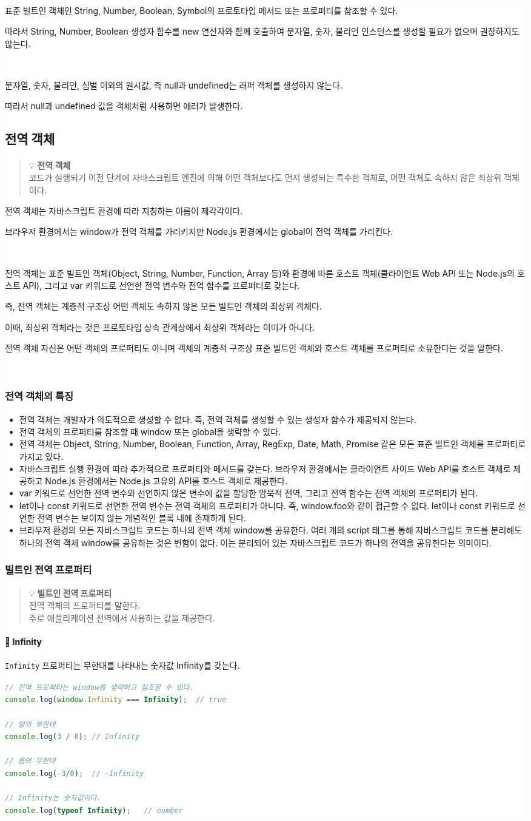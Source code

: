 표준 빌트인 객체인 String, Number, Boolean, Symbol의 프로토타입 메서드 또는 프로퍼티를 참조할 수 있다.

따라서 String, Number, Boolean 생성자 함수를 new 연산자와 함께 호출하여 문자열, 숫자, 불리언 인스턴스를 생성할 필요가 없으며 권장하지도 않는다.

<br>

문자열, 숫자, 불리언, 심벌 이외의 원시값, 즉 null과 undefined는 래퍼 객체를 생성하지 않는다.

따라서 null과 undefined 값을 객체처럼 사용하면 에러가 발생한다.

## 전역 객체
> 💡 **전역 객체**<br>
> 코드가 실행되기 이전 단계에 자바스크립트 엔진에 의해 어떤 객체보다도 먼저 생성되는 특수한 객체로, 어떤 객체도 속하지 않은 최상위 객체이다.

전역 객체는 자바스크립트 환경에 따라 지칭하는 이름이 제각각이다.

브라우저 환경에서는 window가 전역 객체를 가리키지만 Node.js 환경에서는 global이 전역 객체를 가리킨다.

<br>

전역 객체는 표준 빌트인 객체(Object, String, Number, Function, Array 등)와 환경에 따른 호스트 객체(클라이언트 Web API 또는 Node.js의 호스트 API), 그리고 var 키워드로 선언한 전역 변수와 전역 함수를 프로퍼티로 갖는다.

즉, 전역 객체는 계층적 구조상 어떤 객체도 속하지 않은 모든 빌트인 객체의 최상위 객체다.

이때, 최상위 객체라는 것은 프로토타입 상속 관계상에서 최상위 객체라는 이미가 아니다.

전역 객체 자신은 어떤 객체의 프로퍼티도 아니며 객체의 계층적 구조상 표준 빌트인 객체와 호스트 객체를 프로퍼티로 소유한다는 것을 말한다.

<br>

### 전역 객체의 특징
- 전역 객체는 개발자가 의도적으로 생성할 수 없다. 즉, 전역 객체를 생성할 수 있는 생성자 함수가 제공되지 않는다.
- 전역 객체의 프로퍼티를 참조할 때 window 또는 global을 생략할 수 있다.
- 전역 객체는 Object, String, Number, Boolean, Function, Array, RegExp, Date, Math, Promise 같은 모든 표준 빌트인 객체를 프로퍼티로 가지고 있다.
- 자바스크립트 실행 환경에 따라 추가적으로 프로퍼티와 메서드를 갖는다. 브라우저 환경에서는 클라이언트 사이드 Web API를 호스트 객체로 제공하고 Node.js 환경에서는 Node.js 고유의 API를 호스트 객체로 제공한다.
- var 키워드로 선언한 전역 변수와 선언하지 않은 변수에 값을 할당한 암묵적 전역, 그리고 전역 함수는 전역 객체의 프로퍼티가 된다.
- let이나 const 키워드로 선언한 전역 변수는 전역 객체의 프로퍼티가 아니다. 즉, window.foo와 같이 접근할 수 없다. let이나 const 키워드로 선언한 전역 변수는 보이지 않는 개념적인 블록 내에 존재하게 된다.
- 브라우저 환경의 모든 자바스크립트 코드는 하나의 전역 객체 window를 공유한다. 여러 개의 script 태그를 통해 자바스크립트 코드를 분리해도 하나의 전역 객체 window를 공유하는 것은 변함이 없다. 이는 분리되어 있는 자바스크립트 코드가 하나의 전역을 공유한다는 의미이다.

### 빌트인 전역 프로퍼티
> 💡 **빌트인 전역 프로퍼티**<br>
> 전역 객체의 프로퍼티를 말한다.<br>
> 주로 애플리케이션 전역에서 사용하는 값을 제공한다.

#### 📌 Infinity
`Infinity` 프로퍼티는 무한대를 나타내는 숫자값 Infinity를 갖는다.

```js
// 전역 프로퍼티는 window를 생략하고 참조할 수 있다.
console.log(window.Infinity === Infinity);  // true

// 양의 무한대
console.log(3 / 0); // Infinity

// 음의 무한대
console.log(-3/0);  // -Infinity

// Infinity는 숫자값이다.
console.log(typeof Infinity);   // number
```
